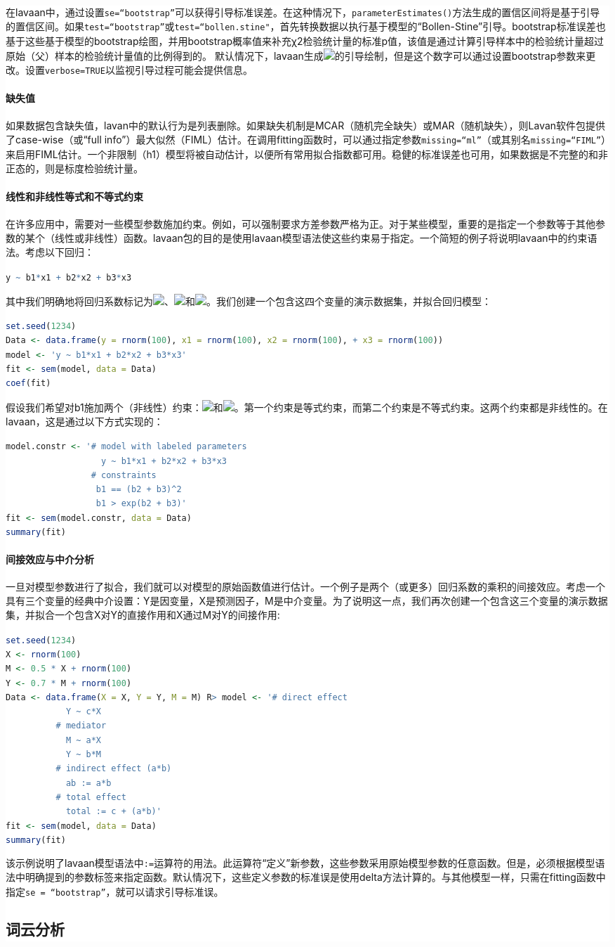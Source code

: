 在lavaan中，通过设置`se=“bootstrap”`可以获得引导标准误差。在这种情况下，`parameterEstimates()`方法生成的置信区间将是基于引导的置信区间。如果`test=“bootstrap”`或`test=“bollen.stine"`，首先转换数据以执行基于模型的“Bollen-Stine”引导。bootstrap标准误差也基于这些基于模型的bootstrap绘图，并用bootstrap概率值来补充χ2检验统计量的标准p值，该值是通过计算引导样本中的检验统计量超过原始（父）样本的检验统计量值的比例得到的。
默认情况下，lavaan生成<img src="https://latex.codecogs.com/gif.latex?R=1000"/>的引导绘制，但是这个数字可以通过设置bootstrap参数来更改。设置`verbose=TRUE`以监视引导过程可能会提供信息。
####  缺失值
  
如果数据包含缺失值，lavan中的默认行为是列表删除。如果缺失机制是MCAR（随机完全缺失）或MAR（随机缺失），则Lavan软件包提供了case-wise（或“full info”）最大似然（FIML）估计。在调用fitting函数时，可以通过指定参数`missing=“ml”`（或其别名`missing=“FIML”`）来启用FIML估计。一个非限制（h1）模型将被自动估计，以便所有常用拟合指数都可用。稳健的标准误差也可用，如果数据是不完整的和非正态的，则是标度检验统计量。
####  线性和非线性等式和不等式约束
  
在许多应用中，需要对一些模型参数施加约束。例如，可以强制要求方差参数严格为正。对于某些模型，重要的是指定一个参数等于其他参数的某个（线性或非线性）函数。lavaan包的目的是使用lavaan模型语法使这些约束易于指定。一个简短的例子将说明lavaan中的约束语法。考虑以下回归：
```r
y ~ b1*x1 + b2*x2 + b3*x3
```
其中我们明确地将回归系数标记为<img src="https://latex.codecogs.com/gif.latex?b_1"/>、<img src="https://latex.codecogs.com/gif.latex?b_2"/>和<img src="https://latex.codecogs.com/gif.latex?b_3"/>。我们创建一个包含这四个变量的演示数据集，并拟合回归模型：
```r
set.seed(1234)
Data <- data.frame(y = rnorm(100), x1 = rnorm(100), x2 = rnorm(100), + x3 = rnorm(100))
model <- 'y ~ b1*x1 + b2*x2 + b3*x3'
fit <- sem(model, data = Data)
coef(fit)
```
假设我们希望对b1施加两个（非线性）约束：<img src="https://latex.codecogs.com/gif.latex?b_1=(b_2+b_3)^2"/>和<img src="https://latex.codecogs.com/gif.latex?b_1≥exp(b_2+b_3)"/>。第一个约束是等式约束，而第二个约束是不等式约束。这两个约束都是非线性的。在lavaan，这是通过以下方式实现的：
```r
model.constr <- '# model with labeled parameters
                   y ~ b1*x1 + b2*x2 + b3*x3
                 # constraints
                  b1 == (b2 + b3)^2
                  b1 > exp(b2 + b3)' 
fit <- sem(model.constr, data = Data) 
summary(fit)
```
####  间接效应与中介分析
  
一旦对模型参数进行了拟合，我们就可以对模型的原始函数值进行估计。一个例子是两个（或更多）回归系数的乘积的间接效应。考虑一个具有三个变量的经典中介设置：Y是因变量，X是预测因子，M是中介变量。为了说明这一点，我们再次创建一个包含这三个变量的演示数据集，并拟合一个包含X对Y的直接作用和X通过M对Y的间接作用:
```r
set.seed(1234)
X <- rnorm(100)
M <- 0.5 * X + rnorm(100)
Y <- 0.7 * M + rnorm(100)
Data <- data.frame(X = X, Y = Y, M = M) R> model <- '# direct effect
            Y ~ c*X
          # mediator
            M ~ a*X
            Y ~ b*M
          # indirect effect (a*b)
            ab := a*b
          # total effect
            total := c + (a*b)' 
fit <- sem(model, data = Data) 
summary(fit)
```
该示例说明了lavaan模型语法中`:=`运算符的用法。此运算符“定义”新参数，这些参数采用原始模型参数的任意函数。但是，必须根据模型语法中明确提到的参数标签来指定函数。默认情况下，这些定义参数的标准误是使用delta方法计算的。与其他模型一样，只需在fitting函数中指定`se = “bootstrap”`，就可以请求引导标准误。
##  词云分析
  